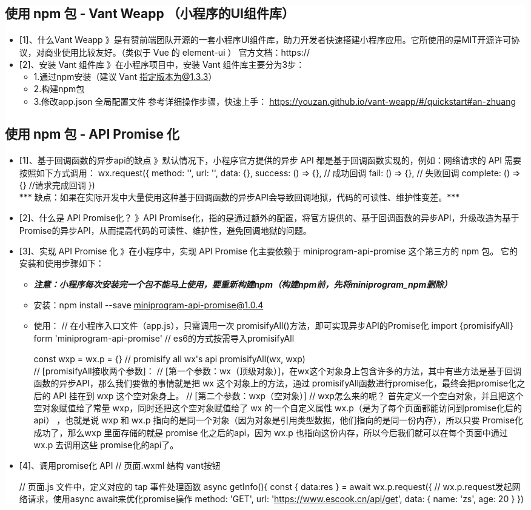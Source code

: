 ## 使用 npm 包 - Vant Weapp （小程序的UI组件库）
  - [1]、什么Vant Weapp
    》是有赞前端团队开源的一套小程序UI组件库，助力开发者快速搭建小程序应用。它所使用的是MIT开源许可协议，对商业使用比较友好。（类似于 Vue 的 element-ui ）
    官方文档：https://
  - [2]、安装 Vant 组件库
    》在小程序项目中，安装 Vant 组件库主要分为3步：
    - 1.通过npm安装（建议 Vant 指定版本为@1.3.3）
    - 2.构建npm包
    - 3.修改app.json 全局配置文件
      参考详细操作步骤，快速上手：
      https://youzan.github.io/vant-weapp/#/quickstart#an-zhuang

## 使用 npm 包 - API Promise 化
  - [1]、基于回调函数的异步api的缺点
    》默认情况下，小程序官方提供的异步 API 都是基于回调函数实现的，例如：网络请求的 API 需要按照如下方式调用：
      wx.request({
        method: '',
        url: '',
        data: {},
        success: () => {}, // 成功回调
        fail: () => {},    // 失败回调
        complete: () => {}  //请求完成回调
      })   
    *** 缺点：如果在实际开发中大量使用这种基于回调函数的异步API会导致回调地狱，代码的可读性、维护性变差。***
  - [2]、什么是 API Promise化？
    》API Promise化，指的是通过额外的配置，将官方提供的、基于回调函数的异步API，升级改造为基于Promise的异步API，从而提高代码的可读性、维护性，避免回调地狱的问题。
  
  - [3]、实现 API Promise 化
    》在小程序中，实现 API Promise 化主要依赖于 miniprogram-api-promise 这个第三方的 npm 包。
      它的安装和使用步骤如下：
    - ***注意：小程序每次安装完一个包不能马上使用，要重新构建npm（构建npm前，先将miniprogram_npm删除）***  
    - 安装：npm install --save miniprogram-api-promise@1.0.4
    - 使用：
      // 在小程序入口文件（app.js），只需调用一次 promisifyAll()方法，即可实现异步API的Promise化
      import {promisifyAll} form 'miniprogram-api-promise'  // es6的方式按需导入promisifyAll

      const wxp = wx.p = {}
      // promisify all wx's api
      promisifyAll(wx, wxp)  
      // [promisifyAll接收两个参数]：
      // [第一个参数：wx（顶级对象）]，在wx这个对象身上包含许多的方法，其中有些方法是基于回调函数的异步API，那么我们要做的事情就是把 wx 这个对象上的方法，通过 promisifyAll函数进行promise化，最终会把promise化之后的 API 挂在到 wxp 这个空对象身上。
      // [第二个参数：wxp（空对象）]
      // wxp怎么来的呢？ 首先定义一个空白对象，并且把这个空对象赋值给了常量 wxp，同时还把这个空对象赋值给了 wx 的一个自定义属性 wx.p（是为了每个页面都能访问到promise化后的api） ，也就是说 wxp 和 wx.p 指向的是同一个对象（因为对象是引用类型数据，他们指向的是同一份内存），所以只要 Promise化成功了，那么wxp 里面存储的就是 promise 化之后的api，因为 wx.p 也指向这份内存，所以今后我们就可以在每个页面中通过 wx.p 去调用这些 promise化的api了。
  - [4]、调用promise化 API
    // 页面.wxml 结构
    <van-button type="danger" bindtap="getInfo">vant按钮</van-button>

    // 页面.js 文件中，定义对应的 tap 事件处理函数
    async getInfo(){
      const { data:res } = await wx.p.request({  // wx.p.request发起网络请求，使用async await来优化promise操作
        method: 'GET',
        url: 'https://www.escook.cn/api/get',
        data: { name: 'zs', age: 20 }
      })
